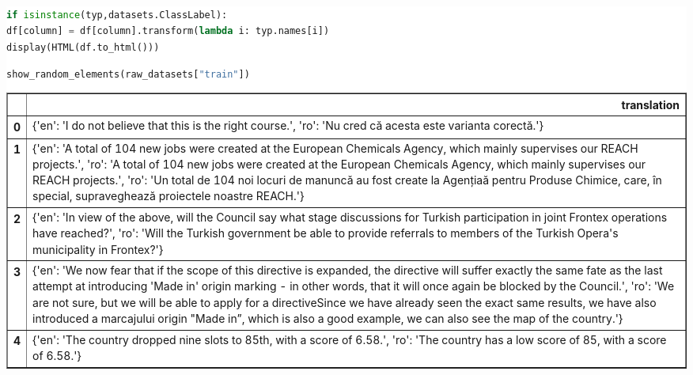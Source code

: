 ```python
if isinstance(typ,datasets.ClassLabel):
df[column] = df[column].transform(lambda i: typ.names[i])
display(HTML(df.to_html()))
```

```python
show_random_elements(raw_datasets["train"])
```

<table border="1" class="dataframe">
<thead>
<tr style="text-align: right;">
<th></th>
<th>translation</th>
</tr>
</thead>
<tbody>
<tr>
<th>0</th>
<td>{'en': 'I do not believe that this is the right course.', 'ro': 'Nu cred că acesta este varianta corectă.'}</td></tr>
<tr>
<th>1</th>
<td>{'en': 'A total of 104 new jobs were created at the European Chemicals Agency, which mainly supervises our REACH projects.', 'ro': 'A total of 104 new jobs were created at the European Chemicals Agency, which mainly supervises our REACH projects.', 'ro': 'Un total de 104 noi locuri de manuncă au fost create la Agențiaă pentru Produse Chimice, care, în special, supraveghează proiectele noastre REACH.'}</td>
</tr>
<tr>
<th>2</th>
<td>{'en': 'In view of the above, will the Council say what stage discussions for Turkish participation in joint Frontex operations have reached?', 'ro': 'Will the Turkish government be able to provide referrals to members of the Turkish Opera's municipality in Frontex?'}</td>
</tr>
<tr>
<th>3</th>
<td>{'en': 'We now fear that if the scope of this directive is expanded, the directive will suffer exactly the same fate as the last attempt at introducing 'Made in' origin marking - in other words, that it will once again be blocked by the Council.', 'ro': 'We are not sure, but we will be able to apply for a directiveSince we have already seen the exact same results, we have also introduced a marcajului origin "Made in”, which is also a good example, we can also see the map of the country.'}</td>
</tr>
<tr>
<th>4</th>
<td>{'en': 'The country dropped nine slots to 85th, with a score of 6.58.', 'ro': 'The country has a low score of 85, with a score of 6.58.'}</td>
</tr>
</tbody>
</table>
